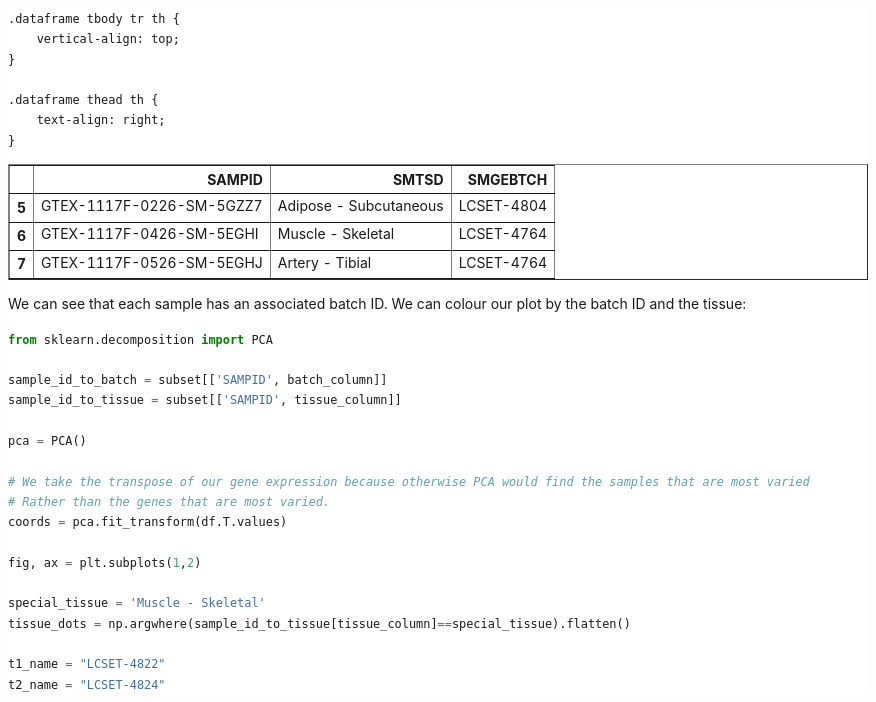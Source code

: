     .dataframe tbody tr th {
        vertical-align: top;
    }

    .dataframe thead th {
        text-align: right;
    }
</style>
<table border="1" class="dataframe">
  <thead>
    <tr style="text-align: right;">
      <th></th>
      <th>SAMPID</th>
      <th>SMTSD</th>
      <th>SMGEBTCH</th>
    </tr>
  </thead>
  <tbody>
    <tr>
      <th>5</th>
      <td>GTEX-1117F-0226-SM-5GZZ7</td>
      <td>Adipose - Subcutaneous</td>
      <td>LCSET-4804</td>
    </tr>
    <tr>
      <th>6</th>
      <td>GTEX-1117F-0426-SM-5EGHI</td>
      <td>Muscle - Skeletal</td>
      <td>LCSET-4764</td>
    </tr>
    <tr>
      <th>7</th>
      <td>GTEX-1117F-0526-SM-5EGHJ</td>
      <td>Artery - Tibial</td>
      <td>LCSET-4764</td>
    </tr>
  </tbody>
</table>
</div>



We can see that each sample has an associated batch ID. We can colour our plot by the batch ID and the tissue:


```python
from sklearn.decomposition import PCA

sample_id_to_batch = subset[['SAMPID', batch_column]]
sample_id_to_tissue = subset[['SAMPID', tissue_column]]

pca = PCA()

# We take the transpose of our gene expression because otherwise PCA would find the samples that are most varied
# Rather than the genes that are most varied.
coords = pca.fit_transform(df.T.values)

fig, ax = plt.subplots(1,2)

special_tissue = 'Muscle - Skeletal'
tissue_dots = np.argwhere(sample_id_to_tissue[tissue_column]==special_tissue).flatten()

t1_name = "LCSET-4822"
t2_name = "LCSET-4824"
```